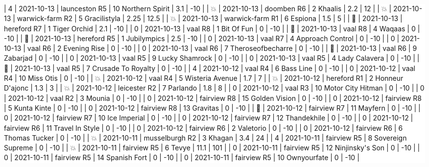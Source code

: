 | 4                 | 2021-10-13 | launceston R5                 | 10 Northern Spirit    |   3.1  |    -10   |
| :boom:            | 2021-10-13 | doomben R6                    | 2 Khaalis             |   2.2  |     12   |
| :boom:            | 2021-10-13 | warwick-farm R2               | 5 Gracilistyla        |   2.25 |     12.5 |
| :boom:            | 2021-10-13 | warwick-farm R1               | 6 Espiona             |   1.5  |      5   |
| :2nd_place_medal: | 2021-10-13 | hereford R7                   | 1 Tiger Orchid        |   2.1  |    -10   |
| 0                 | 2021-10-13 | vaal R8                       | 1 Bit Of Fun          |   0    |    -10   |
| :3rd_place_medal: | 2021-10-13 | vaal R8                       | 4 Waqaas              |   0    |    -10   |
| :2nd_place_medal: | 2021-10-13 | hereford R5                   | 1 Jubilympics         |   2.5  |    -10   |
| 0                 | 2021-10-13 | vaal R7                       | 4 Approach Control    |   0    |    -10   |
| 0                 | 2021-10-13 | vaal R6                       | 2 Evening Rise        |   0    |    -10   |
| 0                 | 2021-10-13 | vaal R6                       | 7 Theroseofbecharre   |   0    |    -10   |
| :3rd_place_medal: | 2021-10-13 | vaal R6                       | 9 Zabarjad            |   0    |    -10   |
| 0                 | 2021-10-13 | vaal R5                       | 9 Lucky Shamrock      |   0    |    -10   |
| 0                 | 2021-10-13 | vaal R5                       | 4 Lady Calavera       |   0    |    -10   |
| :3rd_place_medal: | 2021-10-13 | vaal R5                       | 7 Crusade To Royalty  |   0    |    -10   |
| 4                 | 2021-10-12 | vaal R4                       | 6 Bass Line           |   0    |    -10   |
| 0                 | 2021-10-12 | vaal R4                       | 10 Miss Otis          |   0    |    -10   |
| :boom:            | 2021-10-12 | vaal R4                       | 5 Wisteria Avenue     |   1.7  |      7   |
| :boom:            | 2021-10-12 | hereford R1                   | 2 Honneur D'ajonc     |   1.3  |      3   |
| :boom:            | 2021-10-12 | leicester R2                  | 7 Parlando            |   1.8  |      8   |
| 0                 | 2021-10-12 | vaal R3                       | 10 Motor City Hitman  |   0    |    -10   |
| 0                 | 2021-10-12 | vaal R2                       | 3 Mounia              |   0    |    -10   |
| 0                 | 2021-10-12 | fairview R8                   | 15 Golden Vision      |   0    |    -10   |
| 0                 | 2021-10-12 | fairview R8                   | 5 Kunta Kinte         |   0    |    -10   |
| 0                 | 2021-10-12 | fairview R8                   | 13 Gravitas           |   0    |    -10   |
| :2nd_place_medal: | 2021-10-12 | fairview R7                   | 11 Mayfern            |   0    |    -10   |
| 0                 | 2021-10-12 | fairview R7                   | 10 Ice Imperial       |   0    |    -10   |
| 0                 | 2021-10-12 | fairview R7                   | 12 Thandekhile        |   0    |    -10   |
| 0                 | 2021-10-12 | fairview R6                   | 11 Travel In Style    |   0    |    -10   |
| 0                 | 2021-10-12 | fairview R6                   | 2 Valetorio           |   0    |    -10   |
| 0                 | 2021-10-12 | fairview R6                   | 6 Thomas Tucker       |   0    |    -10   |
| :boom:            | 2021-10-11 | musselburgh R2                | 3 Khagan              |   3.4  |     24   |
| 4                 | 2021-10-11 | fairview R5                   | 8 Sovereign Supreme   |   0    |    -10   |
| :boom:            | 2021-10-11 | fairview R5                   | 6 Tevye               |  11.1  |    101   |
| 0                 | 2021-10-11 | fairview R5                   | 12 Ninjinsky's Son    |   0    |    -10   |
| 0                 | 2021-10-11 | fairview R5                   | 14 Spanish Fort       |   0    |    -10   |
| 0                 | 2021-10-11 | fairview R5                   | 10 Ownyourfate        |   0    |    -10   |